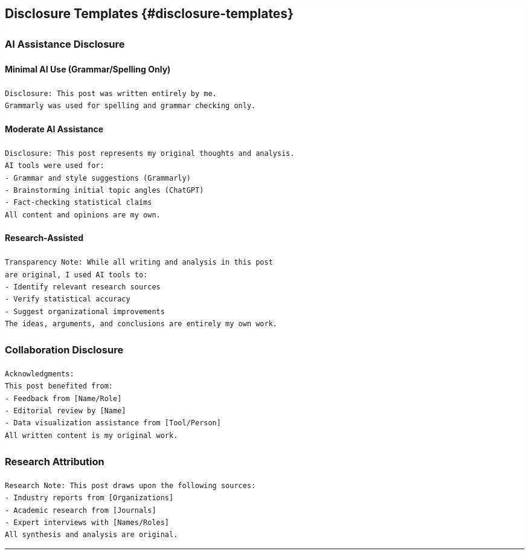 
## Disclosure Templates {#disclosure-templates}

### AI Assistance Disclosure

#### Minimal AI Use (Grammar/Spelling Only)
```
Disclosure: This post was written entirely by me. 
Grammarly was used for spelling and grammar checking only.
```

#### Moderate AI Assistance
```
Disclosure: This post represents my original thoughts and analysis. 
AI tools were used for:
- Grammar and style suggestions (Grammarly)
- Brainstorming initial topic angles (ChatGPT)
- Fact-checking statistical claims
All content and opinions are my own.
```

#### Research-Assisted
```
Transparency Note: While all writing and analysis in this post 
are original, I used AI tools to:
- Identify relevant research sources
- Verify statistical accuracy
- Suggest organizational improvements
The ideas, arguments, and conclusions are entirely my own work.
```

### Collaboration Disclosure

```
Acknowledgments: 
This post benefited from:
- Feedback from [Name/Role]
- Editorial review by [Name]
- Data visualization assistance from [Tool/Person]
All written content is my original work.
```

### Research Attribution

```
Research Note: This post draws upon the following sources:
- Industry reports from [Organizations]
- Academic research from [Journals]
- Expert interviews with [Names/Roles]
All synthesis and analysis are original.
```

---
